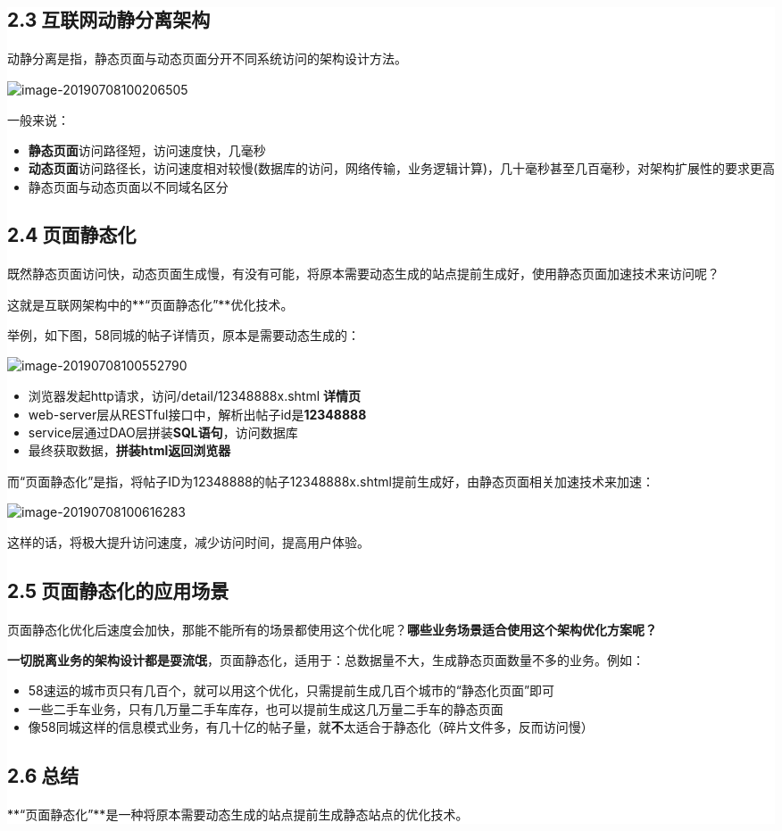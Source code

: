  

## 2.3 互联网动静分离架构

动静分离是指，静态页面与动态页面分开不同系统访问的架构设计方法。

![image-20190708100206505](http://ww4.sinaimg.cn/large/006tNc79ly1g4sgwnjdzej30dv059myc.jpg)

一般来说：

- **静态页面**访问路径短，访问速度快，几毫秒
- **动态页面**访问路径长，访问速度相对较慢(数据库的访问，网络传输，业务逻辑计算)，几十毫秒甚至几百毫秒，对架构扩展性的要求更高
- 静态页面与动态页面以不同域名区分



## 2.4 页面静态化

既然静态页面访问快，动态页面生成慢，有没有可能，将原本需要动态生成的站点提前生成好，使用静态页面加速技术来访问呢？

这就是互联网架构中的**“页面静态化”**优化技术。



举例，如下图，58同城的帖子详情页，原本是需要动态生成的：

![image-20190708100552790](http://ww4.sinaimg.cn/large/006tNc79ly1g4sgwo247kj30a906ign5.jpg)

- 浏览器发起http请求，访问/detail/12348888x.shtml **详情页**
- web-server层从RESTful接口中，解析出帖子id是**12348888**
- service层通过DAO层拼装**SQL语句**，访问数据库
- 最终获取数据，**拼装html返回浏览器**



而“页面静态化”是指，将帖子ID为12348888的帖子12348888x.shtml提前生成好，由静态页面相关加速技术来加速：

![image-20190708100616283](http://ww1.sinaimg.cn/large/006tNc79ly1g4sgwoxfl7j30c703h0ti.jpg)

这样的话，将极大提升访问速度，减少访问时间，提高用户体验。



## 2.5 页面静态化的应用场景

页面静态化优化后速度会加快，那能不能所有的场景都使用这个优化呢？**哪些业务场景适合使用这个架构优化方案呢？**

 

**一切脱离业务的架构设计都是耍流氓**，页面静态化，适用于：总数据量不大，生成静态页面数量不多的业务。例如：

- 58速运的城市页只有几百个，就可以用这个优化，只需提前生成几百个城市的“静态化页面”即可
- 一些二手车业务，只有几万量二手车库存，也可以提前生成这几万量二手车的静态页面
- 像58同城这样的信息模式业务，有几十亿的帖子量，就**不**太适合于静态化（碎片文件多，反而访问慢）



## 2.6 总结

**“页面静态化”**是一种将原本需要动态生成的站点提前生成静态站点的优化技术。
